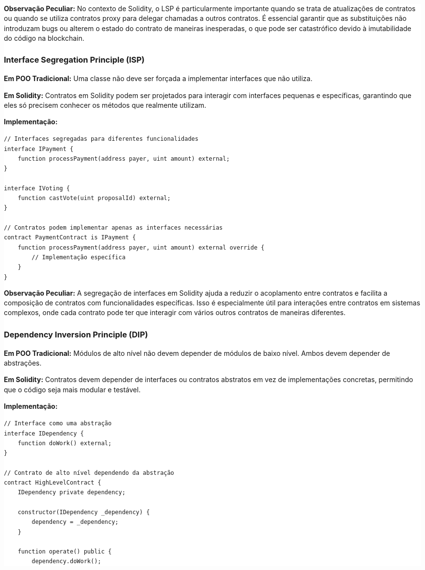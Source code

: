 **Observação Peculiar:**
No contexto de Solidity, o LSP é particularmente importante quando se trata de atualizações de contratos ou quando se utiliza contratos proxy para delegar chamadas a outros contratos. É essencial garantir que as substituições não introduzam bugs ou alterem o estado do contrato de maneiras inesperadas, o que pode ser catastrófico devido à imutabilidade do código na blockchain.

### Interface Segregation Principle (ISP)

**Em POO Tradicional:**
Uma classe não deve ser forçada a implementar interfaces que não utiliza.

**Em Solidity:**
Contratos em Solidity podem ser projetados para interagir com interfaces pequenas e específicas, garantindo que eles só precisem conhecer os métodos que realmente utilizam.

**Implementação:**
```solidity
// Interfaces segregadas para diferentes funcionalidades
interface IPayment {
    function processPayment(address payer, uint amount) external;
}

interface IVoting {
    function castVote(uint proposalId) external;
}

// Contratos podem implementar apenas as interfaces necessárias
contract PaymentContract is IPayment {
    function processPayment(address payer, uint amount) external override {
        // Implementação específica
    }
}
```

**Observação Peculiar:**
A segregação de interfaces em Solidity ajuda a reduzir o acoplamento entre contratos e facilita a composição de contratos com funcionalidades específicas. Isso é especialmente útil para interações entre contratos em sistemas complexos, onde cada contrato pode ter que interagir com vários outros contratos de maneiras diferentes.

### Dependency Inversion Principle (DIP)

**Em POO Tradicional:**
Módulos de alto nível não devem depender de módulos de baixo nível. Ambos devem depender de abstrações.

**Em Solidity:**
Contratos devem depender de interfaces ou contratos abstratos em vez de implementações concretas, permitindo que o código seja mais modular e testável.

**Implementação:**
```solidity
// Interface como uma abstração
interface IDependency {
    function doWork() external;
}

// Contrato de alto nível dependendo da abstração
contract HighLevelContract {
    IDependency private dependency;

    constructor(IDependency _dependency) {
        dependency = _dependency;
    }

    function operate() public {
        dependency.doWork();
```